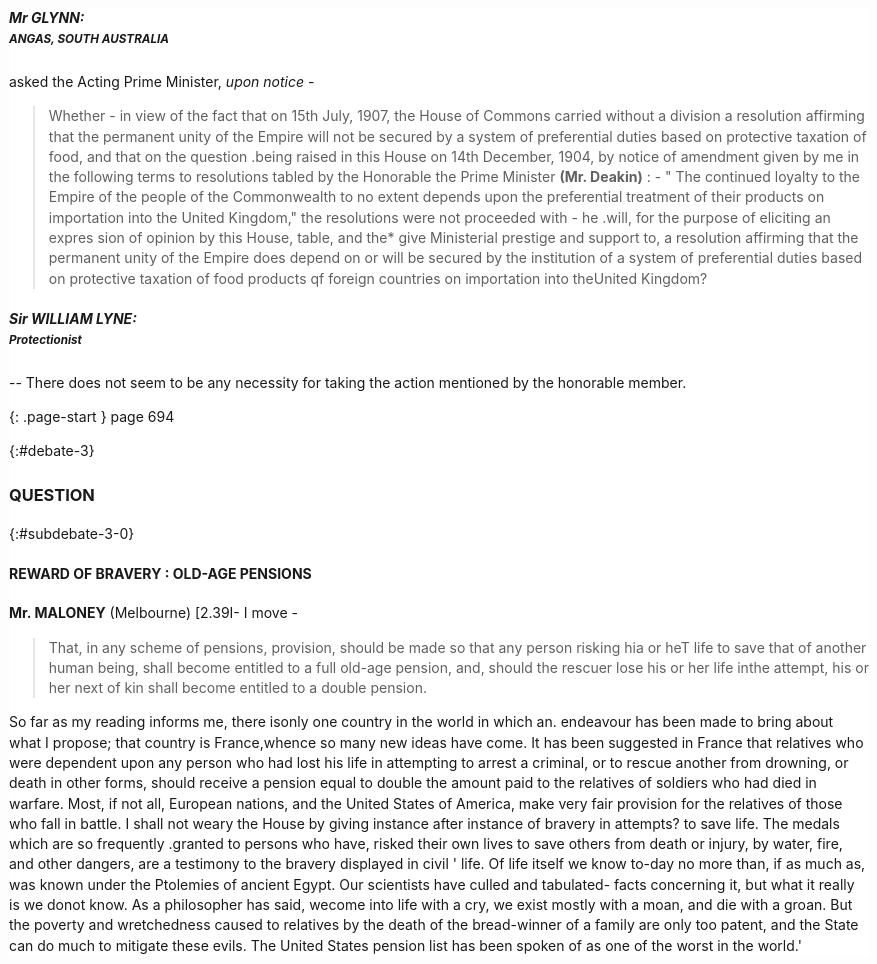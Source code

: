 ##### Mr GLYNN:<br><small class="text-muted">ANGAS, SOUTH AUSTRALIA</small>

asked the Acting Prime Minister,  *upon notice -* 

  >Whether - in view of the fact that on 15th July, 1907, the House of Commons carried without a division a resolution affirming that the permanent unity of the Empire will not be secured by a system of preferential duties based on protective taxation of food, and that on the  question  .being raised in this House on 14th  December,  1904, by notice of amendment given by me in the following terms to resolutions tabled by the Honorable the Prime Minister  **(Mr. Deakin)**  : - " The continued loyalty to the Empire of the people of the Commonwealth to no extent depends upon the preferential treatment of their products on importation into the United Kingdom," the resolutions were not proceeded with - he .will, for the purpose of eliciting an expres sion of opinion by this House, table, and the* give Ministerial prestige and support to, a resolution affirming that the permanent unity of the Empire does depend on or will be secured by the institution of a system of preferential duties based on protective taxation of food products qf foreign countries on importation into theUnited Kingdom? 

##### Sir WILLIAM LYNE:<br><small class="text-muted">Protectionist</small>

-- There does not seem to be any necessity for taking the action mentioned by the honorable member. 

{: .page-start }
page 694

{:#debate-3}
### QUESTION

{:#subdebate-3-0}
#### REWARD OF BRAVERY : OLD-AGE PENSIONS


 **Mr. MALONEY** (Melbourne)  [2.39I-  I move - 

  >That, in any scheme of pensions, provision, should be made so that any person risking hia or  heT  life to save that of another human being, shall become entitled to a full old-age pension, and, should the rescuer lose his or her life inthe attempt, his or her next of kin shall become entitled to a double pension. 

So far as my reading informs me, there isonly one country in the world in which an. endeavour has been made to bring about what I propose; that country is France,whence so many new ideas have come. It has been suggested in France that relatives who were dependent upon any person who had lost his life in attempting to arrest a criminal, or to rescue another from drowning, or death in other forms, should receive a pension equal to double the amount paid to the relatives of soldiers who had died in warfare. Most, if not all, European nations, and the United States of America, make very fair provision for the relatives of those who fall in battle. I shall not weary the House by giving instance after instance of bravery in attempts? to save life. The medals which are so frequently .granted to persons who have, risked their own lives to save others from death or injury, by water, fire, and other dangers, are a testimony to the bravery displayed in civil ' life. Of life itself we know to-day no more than, if as much as, was known under the Ptolemies of ancient Egypt. Our scientists have culled and tabulated- facts concerning it, but what it really is we donot know. As a philosopher has said, wecome into life with a cry, we exist mostly with a moan, and die with a groan. But the poverty and wretchedness caused to relatives by the death of the bread-winner of a family are only too patent, and the State can do much to mitigate these evils. The United States pension list has been spoken of as one of the worst in the world.' 
